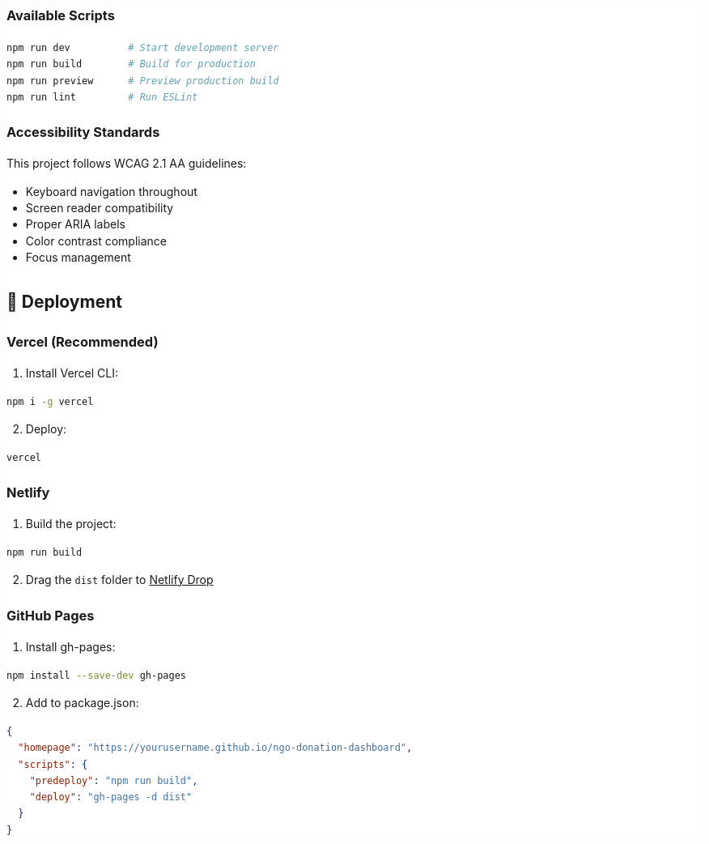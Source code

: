 ### Available Scripts

```bash
npm run dev          # Start development server
npm run build        # Build for production
npm run preview      # Preview production build
npm run lint         # Run ESLint
```

### Accessibility Standards

This project follows WCAG 2.1 AA guidelines:
- Keyboard navigation throughout
- Screen reader compatibility
- Proper ARIA labels
- Color contrast compliance
- Focus management

## 🚀 Deployment

### Vercel (Recommended)

1. Install Vercel CLI:
```bash
npm i -g vercel
```

2. Deploy:
```bash
vercel
```

### Netlify

1. Build the project:
```bash
npm run build
```

2. Drag the `dist` folder to [Netlify Drop](https://app.netlify.com/drop)

### GitHub Pages

1. Install gh-pages:
```bash
npm install --save-dev gh-pages
```

2. Add to package.json:
```json
{
  "homepage": "https://yourusername.github.io/ngo-donation-dashboard",
  "scripts": {
    "predeploy": "npm run build",
    "deploy": "gh-pages -d dist"
  }
}
```
